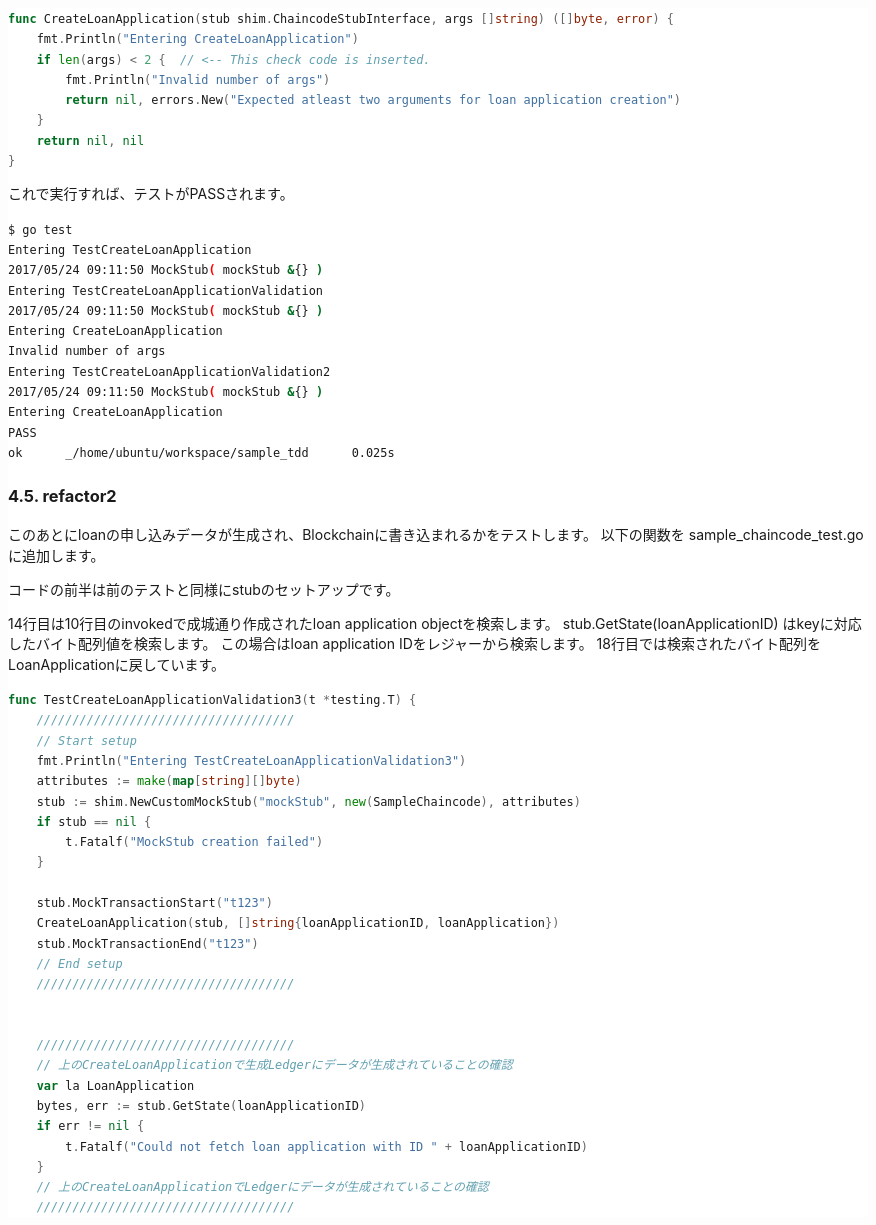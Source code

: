 ```sample_chaincode.go
func CreateLoanApplication(stub shim.ChaincodeStubInterface, args []string) ([]byte, error) {
    fmt.Println("Entering CreateLoanApplication")
    if len(args) < 2 {  // <-- This check code is inserted.
        fmt.Println("Invalid number of args")
        return nil, errors.New("Expected atleast two arguments for loan application creation")
    }
    return nil, nil
}
```

これで実行すれば、テストがPASSされます。

```bash
$ go test
Entering TestCreateLoanApplication
2017/05/24 09:11:50 MockStub( mockStub &{} )
Entering TestCreateLoanApplicationValidation
2017/05/24 09:11:50 MockStub( mockStub &{} )
Entering CreateLoanApplication
Invalid number of args
Entering TestCreateLoanApplicationValidation2
2017/05/24 09:11:50 MockStub( mockStub &{} )
Entering CreateLoanApplication
PASS
ok      _/home/ubuntu/workspace/sample_tdd      0.025s
```

### 4.5. refactor2

このあとにloanの申し込みデータが生成され、Blockchainに書き込まれるかをテストします。
以下の関数を sample_chaincode_test.go に追加します。

コードの前半は前のテストと同様にstubのセットアップです。

14行目は10行目のinvokedで成城通り作成されたloan application objectを検索します。
stub.GetState(loanApplicationID) はkeyに対応したバイト配列値を検索します。
この場合はloan application IDをレジャーから検索します。
18行目では検索されたバイト配列をLoanApplicationに戻しています。

```sample_chaincode_test.go
func TestCreateLoanApplicationValidation3(t *testing.T) {
    ////////////////////////////////////
    // Start setup
	fmt.Println("Entering TestCreateLoanApplicationValidation3")
	attributes := make(map[string][]byte)
	stub := shim.NewCustomMockStub("mockStub", new(SampleChaincode), attributes)
	if stub == nil {
		t.Fatalf("MockStub creation failed")
	}

	stub.MockTransactionStart("t123")
	CreateLoanApplication(stub, []string{loanApplicationID, loanApplication})
	stub.MockTransactionEnd("t123")
    // End setup
    ////////////////////////////////////


    ////////////////////////////////////
    // 上のCreateLoanApplicationで生成Ledgerにデータが生成されていることの確認
	var la LoanApplication
	bytes, err := stub.GetState(loanApplicationID)  
	if err != nil {
		t.Fatalf("Could not fetch loan application with ID " + loanApplicationID)
	}
    // 上のCreateLoanApplicationでLedgerにデータが生成されていることの確認
    ////////////////////////////////////
```